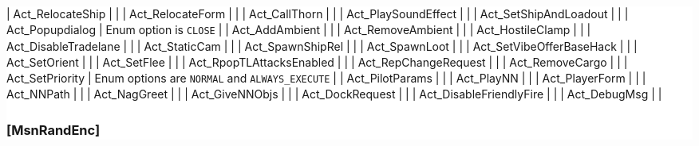 | Act_RelocateShip         |                                                                                                                                                                                |
| Act_RelocateForm         |                                                                                                                                                                                |
| Act_CallThorn            |                                                                                                                                                                                |
| Act_PlaySoundEffect      |                                                                                                                                                                                |
| Act_SetShipAndLoadout    |                                                                                                                                                                                |
| Act_Popupdialog          | Enum option is `CLOSE`                                                                                                                                                         |
| Act_AddAmbient           |                                                                                                                                                                                |
| Act_RemoveAmbient        |                                                                                                                                                                                |
| Act_HostileClamp         |                                                                                                                                                                                |
| Act_DisableTradelane     |                                                                                                                                                                                |
| Act_StaticCam            |                                                                                                                                                                                |
| Act_SpawnShipRel         |                                                                                                                                                                                |
| Act_SpawnLoot            |                                                                                                                                                                                |
| Act_SetVibeOfferBaseHack |                                                                                                                                                                                |
| Act_SetOrient            |                                                                                                                                                                                |
| Act_SetFlee              |                                                                                                                                                                                |
| Act_RpopTLAttacksEnabled |                                                                                                                                                                                |
| Act_RepChangeRequest     |                                                                                                                                                                                |
| Act_RemoveCargo          |                                                                                                                                                                                |
| Act_SetPriority          | Enum options are `NORMAL` and `ALWAYS_EXECUTE`                                                                                                                                 |
| Act_PilotParams          |                                                                                                                                                                                |
| Act_PlayNN               |                                                                                                                                                                                |
| Act_PlayerForm           |                                                                                                                                                                                |
| Act_NNPath               |                                                                                                                                                                                |
| Act_NagGreet             |                                                                                                                                                                                |
| Act_GiveNNObjs           |                                                                                                                                                                                |
| Act_DockRequest          |                                                                                                                                                                                |
| Act_DisableFriendlyFire  |                                                                                                                                                                                |
| Act_DebugMsg             |                                                                                                                                                                                |

### [MsnRandEnc]

